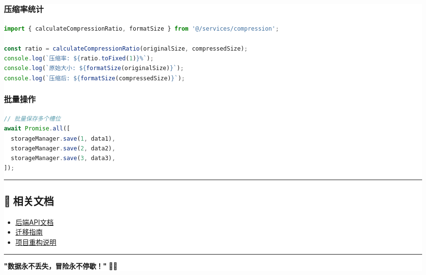### 压缩率统计

```typescript
import { calculateCompressionRatio, formatSize } from '@/services/compression';

const ratio = calculateCompressionRatio(originalSize, compressedSize);
console.log(`压缩率: ${ratio.toFixed(1)}%`);
console.log(`原始大小: ${formatSize(originalSize)}`);
console.log(`压缩后: ${formatSize(compressedSize)}`);
```

### 批量操作

```typescript
// 批量保存多个槽位
await Promise.all([
  storageManager.save(1, data1),
  storageManager.save(2, data2),
  storageManager.save(3, data3),
]);
```

---

## 🔗 相关文档

- [后端API文档](../backend/README.md)
- [迁移指南](../MIGRATION_GUIDE.md)
- [项目重构说明](../PROJECT_RESTRUCTURE.md)

---

**"数据永不丢失，冒险永不停歇！"** 💾✨
